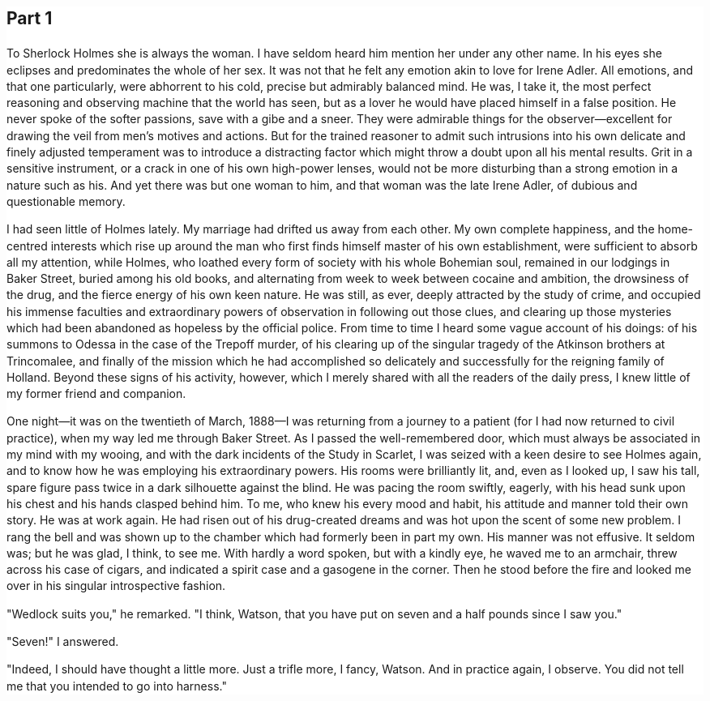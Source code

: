 
## Part 1

To Sherlock Holmes she is always the woman. I have seldom heard him mention her under any other name. In his eyes she eclipses and predominates the whole of her sex. It was not that he felt any emotion akin to love for Irene Adler. All emotions, and that one particularly, were abhorrent to his cold, precise but admirably balanced mind. He was, I take it, the most perfect reasoning and observing machine that the world has seen, but as a lover he would have placed himself in a false position. He never spoke of the softer passions, save with a gibe and a sneer. They were admirable things for the observer—excellent for drawing the veil from men’s motives and actions. But for the trained reasoner to admit such intrusions into his own delicate and finely adjusted temperament was to introduce a distracting factor which might throw a doubt upon all his mental results. Grit in a sensitive instrument, or a crack in one of his own high-power lenses, would not be more disturbing than a strong emotion in a nature such as his. And yet there was but one woman to him, and that woman was the late Irene Adler, of dubious and questionable memory.

I had seen little of Holmes lately. My marriage had drifted us away from each other. My own complete happiness, and the home-centred interests which rise up around the man who first finds himself master of his own establishment, were sufficient to absorb all my attention, while Holmes, who loathed every form of society with his whole Bohemian soul, remained in our lodgings in Baker Street, buried among his old books, and alternating from week to week between cocaine and ambition, the drowsiness of the drug, and the fierce energy of his own keen nature. He was still, as ever, deeply attracted by the study of crime, and occupied his immense faculties and extraordinary powers of observation in following out those clues, and clearing up those mysteries which had been abandoned as hopeless by the official police. From time to time I heard some vague account of his doings: of his summons to Odessa in the case of the Trepoff murder, of his clearing up of the singular tragedy of the Atkinson brothers at Trincomalee, and finally of the mission which he had accomplished so delicately and successfully for the reigning family of Holland. Beyond these signs of his activity, however, which I merely shared with all the readers of the daily press, I knew little of my former friend and companion.

One night—it was on the twentieth of March, 1888—I was returning from a journey to a patient (for I had now returned to civil practice), when my way led me through Baker Street. As I passed the well-remembered door, which must always be associated in my mind with my wooing, and with the dark incidents of the Study in Scarlet, I was seized with a keen desire to see Holmes again, and to know how he was employing his extraordinary powers. His rooms were brilliantly lit, and, even as I looked up, I saw his tall, spare figure pass twice in a dark silhouette against the blind. He was pacing the room swiftly, eagerly, with his head sunk upon his chest and his hands clasped behind him. To me, who knew his every mood and habit, his attitude and manner told their own story. He was at work again. He had risen out of his drug-created dreams and was hot upon the scent of some new problem. I rang the bell and was shown up to the chamber which had formerly been in part my own.
His manner was not effusive. It seldom was; but he was glad, I think, to see me. With hardly a word spoken, but with a kindly eye, he waved me to an armchair, threw across his case of cigars, and indicated a spirit case and a gasogene in the corner. Then he stood before the fire and looked me over in his singular introspective fashion.

"Wedlock suits you," he remarked. "I think, Watson, that you have put on seven and a half pounds since I saw you."

"Seven!" I answered.

"Indeed, I should have thought a little more. Just a trifle more, I fancy, Watson. And in practice again, I observe. You did not tell me that you intended to go into harness."
